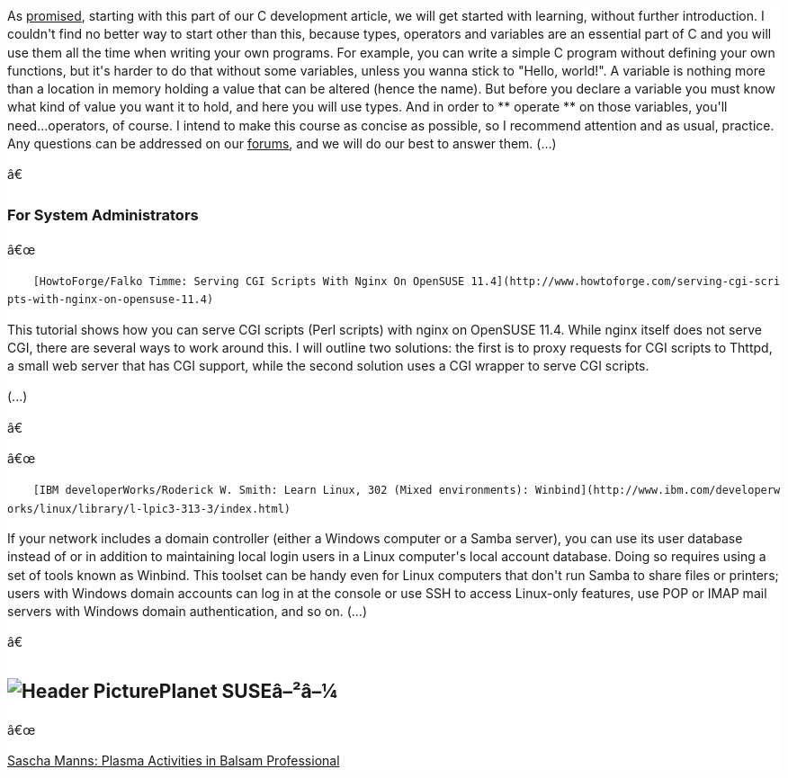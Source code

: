 As [promised](http://how-to.linuxcareer.com/c-development-on-linux-comparison-between-c-and-other-programming-languages), starting with this part of our C development article, we will get started with learning, without further introduction. I couldn't find no better way to start other than this, because types, operators and variables are an essential part of C and you will use them all the time when writing your own programs. For example, you can write a simple C program without defining your own functions, but it's harder to do that without some variables, unless you wanna stick to "Hello, world!". A variable is nothing more than a location in memory holding a value that can be altered (hence the name). But before you declare a variable you must know what kind of value you want it to hold, and here you will use types. And in order to **
          operate
        ** on those variables, you'll need...operators, of course. I intend to make this course as concise as possible, so I recommend attention and as usual, practice. Any questions can be addressed on our [forums](http://forum.linuxcareer.com/), and we will do our best to answer them. (...)

â€

### For System Administrators

â€œ


        [HowtoForge/Falko Timme: Serving CGI Scripts With Nginx On OpenSUSE 11.4](http://www.howtoforge.com/serving-cgi-scripts-with-nginx-on-opensuse-11.4)
      

This tutorial shows how you can serve CGI scripts (Perl scripts) with nginx on OpenSUSE 11.4. While nginx itself does not serve CGI, there are several ways to work around this. I will outline two solutions: the first is to proxy requests for CGI scripts to Thttpd, a small web server that has CGI support, while the second solution uses a CGI wrapper to serve CGI scripts.

(...)

â€

â€œ


        [IBM developerWorks/Roderick W. Smith: Learn Linux, 302 (Mixed environments): Winbind](http://www.ibm.com/developerworks/linux/library/l-lpic3-313-3/index.html)
      

If your network includes a domain controller (either a Windows computer or a Samba server), you can use its user database instead of or in addition to maintaining local login users in a Linux computer's local account database. Doing so requires using a set of tools known as Winbind. This toolset can be handy even for Linux computers that don't run Samba to share files or printers; users with Windows domain accounts can log in at the console or use SSH to access Linux-only features, use POP or IMAP mail servers with Windows domain authentication, and so on. (...)

â€

## ![Header Picture](http://saigkill.homelinux.net/images/Logo-PlanetSUSE.png)Planet SUSEâ–²â–¼

â€œ

[Sascha Manns: Plasma Activities in Balsam Professional](http://saigkill.homelinux.net/entry/2011/11/12/plasma-activities-in-balsam-professional)
